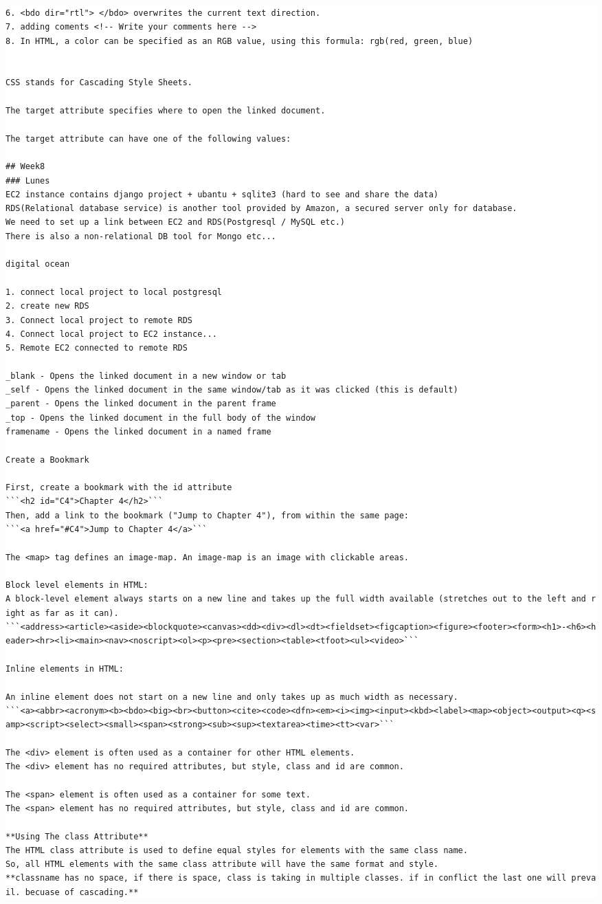 ```
6. <bdo dir="rtl"> </bdo> overwrites the current text direction.
7. adding coments <!-- Write your comments here --> 
8. In HTML, a color can be specified as an RGB value, using this formula: rgb(red, green, blue)


CSS stands for Cascading Style Sheets.

The target attribute specifies where to open the linked document.

The target attribute can have one of the following values:

## Week8
### Lunes
EC2 instance contains django project + ubantu + sqlite3 (hard to see and share the data)
RDS(Relational database service) is another tool provided by Amazon, a secured server only for database.
We need to set up a link between EC2 and RDS(Postgresql / MySQL etc.)
There is also a non-relational DB tool for Mongo etc...

digital ocean

1. connect local project to local postgresql
2. create new RDS
3. Connect local project to remote RDS
4. Connect local project to EC2 instance...
5. Remote EC2 connected to remote RDS

_blank - Opens the linked document in a new window or tab
_self - Opens the linked document in the same window/tab as it was clicked (this is default)
_parent - Opens the linked document in the parent frame
_top - Opens the linked document in the full body of the window
framename - Opens the linked document in a named frame

Create a Bookmark

First, create a bookmark with the id attribute
```<h2 id="C4">Chapter 4</h2>```
Then, add a link to the bookmark ("Jump to Chapter 4"), from within the same page:
```<a href="#C4">Jump to Chapter 4</a>```

The <map> tag defines an image-map. An image-map is an image with clickable areas.
  
Block level elements in HTML:
A block-level element always starts on a new line and takes up the full width available (stretches out to the left and right as far as it can).
```<address><article><aside><blockquote><canvas><dd><div><dl><dt><fieldset><figcaption><figure><footer><form><h1>-<h6><header><hr><li><main><nav><noscript><ol><p><pre><section><table><tfoot><ul><video>```

Inline elements in HTML:

An inline element does not start on a new line and only takes up as much width as necessary.
```<a><abbr><acronym><b><bdo><big><br><button><cite><code><dfn><em><i><img><input><kbd><label><map><object><output><q><samp><script><select><small><span><strong><sub><sup><textarea><time><tt><var>```
  
The <div> element is often used as a container for other HTML elements.
The <div> element has no required attributes, but style, class and id are common.
  
The <span> element is often used as a container for some text.
The <span> element has no required attributes, but style, class and id are common.
  
**Using The class Attribute**
The HTML class attribute is used to define equal styles for elements with the same class name.
So, all HTML elements with the same class attribute will have the same format and style.
**classname has no space, if there is space, class is taking in multiple classes. if in conflict the last one will prevail. becuase of cascading.**

```